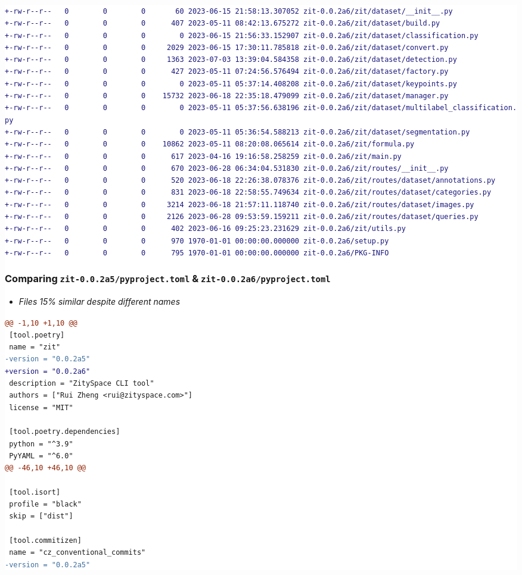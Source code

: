 ```diff
+-rw-r--r--   0        0        0       60 2023-06-15 21:58:13.307052 zit-0.0.2a6/zit/dataset/__init__.py
+-rw-r--r--   0        0        0      407 2023-05-11 08:42:13.675272 zit-0.0.2a6/zit/dataset/build.py
+-rw-r--r--   0        0        0        0 2023-06-15 21:56:33.152907 zit-0.0.2a6/zit/dataset/classification.py
+-rw-r--r--   0        0        0     2029 2023-06-15 17:30:11.785818 zit-0.0.2a6/zit/dataset/convert.py
+-rw-r--r--   0        0        0     1363 2023-07-03 13:39:04.584358 zit-0.0.2a6/zit/dataset/detection.py
+-rw-r--r--   0        0        0      427 2023-05-11 07:24:56.576494 zit-0.0.2a6/zit/dataset/factory.py
+-rw-r--r--   0        0        0        0 2023-05-11 05:37:14.408208 zit-0.0.2a6/zit/dataset/keypoints.py
+-rw-r--r--   0        0        0    15732 2023-06-18 22:35:18.479099 zit-0.0.2a6/zit/dataset/manager.py
+-rw-r--r--   0        0        0        0 2023-05-11 05:37:56.638196 zit-0.0.2a6/zit/dataset/multilabel_classification.py
+-rw-r--r--   0        0        0        0 2023-05-11 05:36:54.588213 zit-0.0.2a6/zit/dataset/segmentation.py
+-rw-r--r--   0        0        0    10862 2023-05-11 08:20:08.065614 zit-0.0.2a6/zit/formula.py
+-rw-r--r--   0        0        0      617 2023-04-16 19:16:58.258259 zit-0.0.2a6/zit/main.py
+-rw-r--r--   0        0        0      670 2023-06-28 06:34:04.531830 zit-0.0.2a6/zit/routes/__init__.py
+-rw-r--r--   0        0        0      520 2023-06-18 22:26:38.078376 zit-0.0.2a6/zit/routes/dataset/annotations.py
+-rw-r--r--   0        0        0      831 2023-06-18 22:58:55.749634 zit-0.0.2a6/zit/routes/dataset/categories.py
+-rw-r--r--   0        0        0     3214 2023-06-18 21:57:11.118740 zit-0.0.2a6/zit/routes/dataset/images.py
+-rw-r--r--   0        0        0     2126 2023-06-28 09:53:59.159211 zit-0.0.2a6/zit/routes/dataset/queries.py
+-rw-r--r--   0        0        0      402 2023-06-16 09:25:23.231629 zit-0.0.2a6/zit/utils.py
+-rw-r--r--   0        0        0      970 1970-01-01 00:00:00.000000 zit-0.0.2a6/setup.py
+-rw-r--r--   0        0        0      795 1970-01-01 00:00:00.000000 zit-0.0.2a6/PKG-INFO
```

### Comparing `zit-0.0.2a5/pyproject.toml` & `zit-0.0.2a6/pyproject.toml`

 * *Files 15% similar despite different names*

```diff
@@ -1,10 +1,10 @@
 [tool.poetry]
 name = "zit"
-version = "0.0.2a5"
+version = "0.0.2a6"
 description = "ZitySpace CLI tool"
 authors = ["Rui Zheng <rui@zityspace.com>"]
 license = "MIT"
 
 [tool.poetry.dependencies]
 python = "^3.9"
 PyYAML = "^6.0"
@@ -46,10 +46,10 @@
 
 [tool.isort]
 profile = "black"
 skip = ["dist"]
 
 [tool.commitizen]
 name = "cz_conventional_commits"
-version = "0.0.2a5"
```